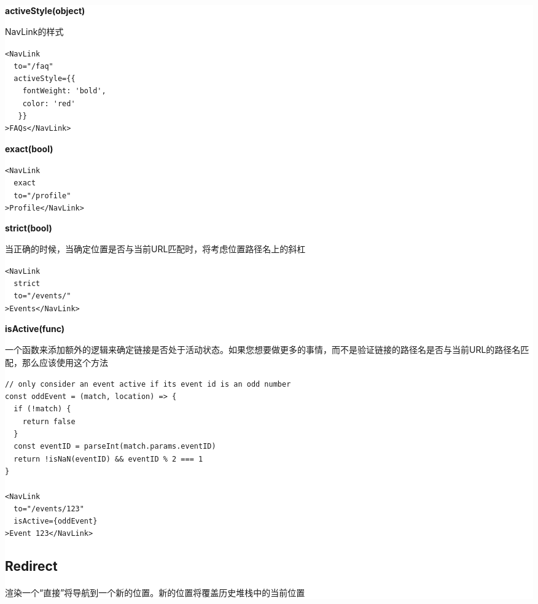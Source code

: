 **activeStyle(object)**

NavLink的样式

```react
<NavLink
  to="/faq"
  activeStyle={{
    fontWeight: 'bold',
    color: 'red'
   }}
>FAQs</NavLink>
```

**exact(bool)**

```react
<NavLink
  exact
  to="/profile"
>Profile</NavLink>
```

**strict(bool)**

当正确的时候，当确定位置是否与当前URL匹配时，将考虑位置路径名上的斜杠 

```react
<NavLink
  strict
  to="/events/"
>Events</NavLink>
```

**isActive(func)**

一个函数来添加额外的逻辑来确定链接是否处于活动状态。如果您想要做更多的事情，而不是验证链接的路径名是否与当前URL的路径名匹配，那么应该使用这个方法 

```react
// only consider an event active if its event id is an odd number
const oddEvent = (match, location) => {
  if (!match) {
    return false
  }
  const eventID = parseInt(match.params.eventID)
  return !isNaN(eventID) && eventID % 2 === 1
}

<NavLink
  to="/events/123"
  isActive={oddEvent}
>Event 123</NavLink>
```

## Redirect

渲染一个“直接”将导航到一个新的位置。新的位置将覆盖历史堆栈中的当前位置
